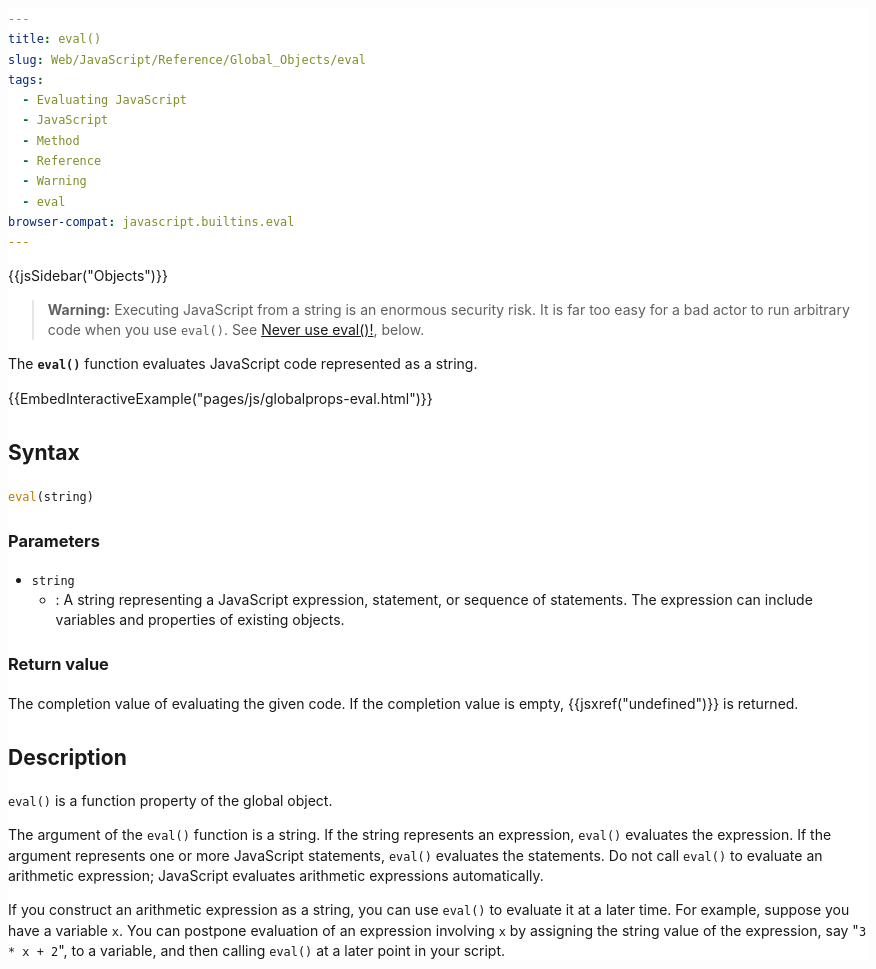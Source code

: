```yaml
---
title: eval()
slug: Web/JavaScript/Reference/Global_Objects/eval
tags:
  - Evaluating JavaScript
  - JavaScript
  - Method
  - Reference
  - Warning
  - eval
browser-compat: javascript.builtins.eval
---
```

{{jsSidebar("Objects")}}

> **Warning:** Executing JavaScript from a string is an enormous security risk.
> It is far too easy for a bad actor to run arbitrary code when you use
> `eval()`. See [Never use eval()!](#never_use_eval!), below.

The **`eval()`** function evaluates JavaScript code represented as a string.

{{EmbedInteractiveExample("pages/js/globalprops-eval.html")}}

## Syntax

```js
eval(string)
```

### Parameters

- `string`
  - : A string representing a JavaScript expression, statement, or sequence of
    statements. The expression can include variables and properties of existing
    objects.

### Return value

The completion value of evaluating the given code. If the completion value is
empty, {{jsxref("undefined")}} is returned.

## Description

`eval()` is a function property of the global object.

The argument of the `eval()` function is a string. If the string represents an
expression, `eval()` evaluates the expression. If the argument represents one or
more JavaScript statements, `eval()` evaluates the statements. Do not call
`eval()` to evaluate an arithmetic expression; JavaScript evaluates arithmetic
expressions automatically.

If you construct an arithmetic expression as a string, you can use `eval()` to
evaluate it at a later time. For example, suppose you have a variable `x`. You
can postpone evaluation of an expression involving `x` by assigning the string
value of the expression, say "`3 * x + 2`", to a variable, and then calling
`eval()` at a later point in your script.
